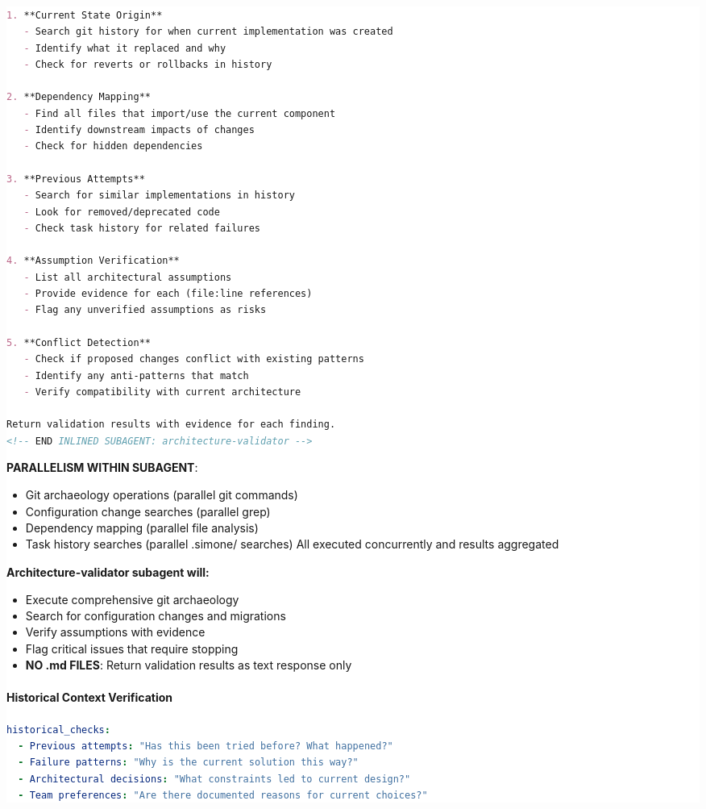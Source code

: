 ```markdown
1. **Current State Origin**
   - Search git history for when current implementation was created
   - Identify what it replaced and why
   - Check for reverts or rollbacks in history

2. **Dependency Mapping**
   - Find all files that import/use the current component
   - Identify downstream impacts of changes
   - Check for hidden dependencies

3. **Previous Attempts**
   - Search for similar implementations in history
   - Look for removed/deprecated code
   - Check task history for related failures

4. **Assumption Verification**
   - List all architectural assumptions
   - Provide evidence for each (file:line references)
   - Flag any unverified assumptions as risks

5. **Conflict Detection**
   - Check if proposed changes conflict with existing patterns
   - Identify any anti-patterns that match
   - Verify compatibility with current architecture

Return validation results with evidence for each finding.
<!-- END INLINED SUBAGENT: architecture-validator -->
```

**PARALLELISM WITHIN SUBAGENT**:

- Git archaeology operations (parallel git commands)
- Configuration change searches (parallel grep)
- Dependency mapping (parallel file analysis)
- Task history searches (parallel .simone/ searches)
  All executed concurrently and results aggregated

**Architecture-validator subagent will:**

- Execute comprehensive git archaeology
- Search for configuration changes and migrations
- Verify assumptions with evidence
- Flag critical issues that require stopping
- **NO .md FILES**: Return validation results as text response only

#### Historical Context Verification

```yaml
historical_checks:
  - Previous attempts: "Has this been tried before? What happened?"
  - Failure patterns: "Why is the current solution this way?"
  - Architectural decisions: "What constraints led to current design?"
  - Team preferences: "Are there documented reasons for current choices?"
```
